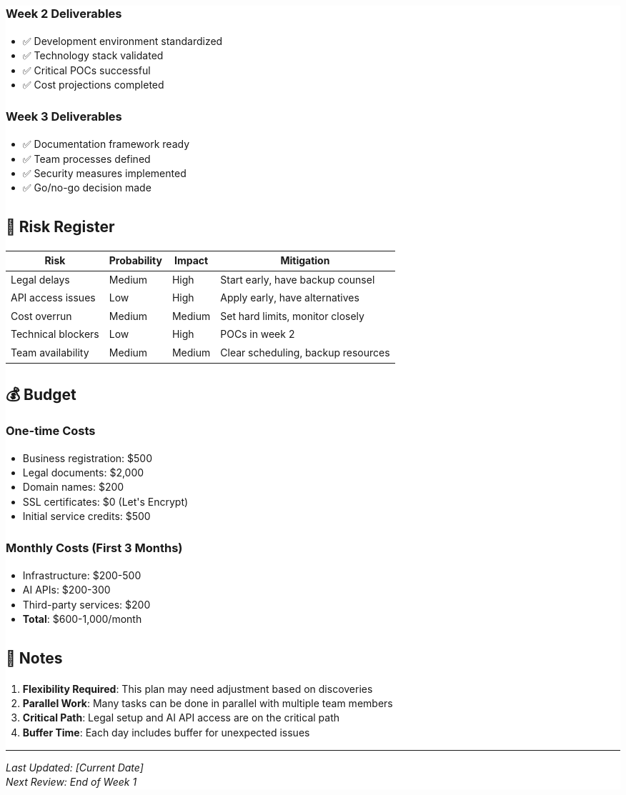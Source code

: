 ### Week 2 Deliverables
- ✅ Development environment standardized
- ✅ Technology stack validated
- ✅ Critical POCs successful
- ✅ Cost projections completed

### Week 3 Deliverables
- ✅ Documentation framework ready
- ✅ Team processes defined
- ✅ Security measures implemented
- ✅ Go/no-go decision made

## 🚨 Risk Register

| Risk | Probability | Impact | Mitigation |
|------|------------|---------|------------|
| Legal delays | Medium | High | Start early, have backup counsel |
| API access issues | Low | High | Apply early, have alternatives |
| Cost overrun | Medium | Medium | Set hard limits, monitor closely |
| Technical blockers | Low | High | POCs in week 2 |
| Team availability | Medium | Medium | Clear scheduling, backup resources |

## 💰 Budget

### One-time Costs
- Business registration: $500
- Legal documents: $2,000
- Domain names: $200
- SSL certificates: $0 (Let's Encrypt)
- Initial service credits: $500

### Monthly Costs (First 3 Months)
- Infrastructure: $200-500
- AI APIs: $200-300
- Third-party services: $200
- **Total**: $600-1,000/month

## 📝 Notes

1. **Flexibility Required**: This plan may need adjustment based on discoveries
2. **Parallel Work**: Many tasks can be done in parallel with multiple team members
3. **Critical Path**: Legal setup and AI API access are on the critical path
4. **Buffer Time**: Each day includes buffer for unexpected issues

---

*Last Updated: [Current Date]*  
*Next Review: End of Week 1*